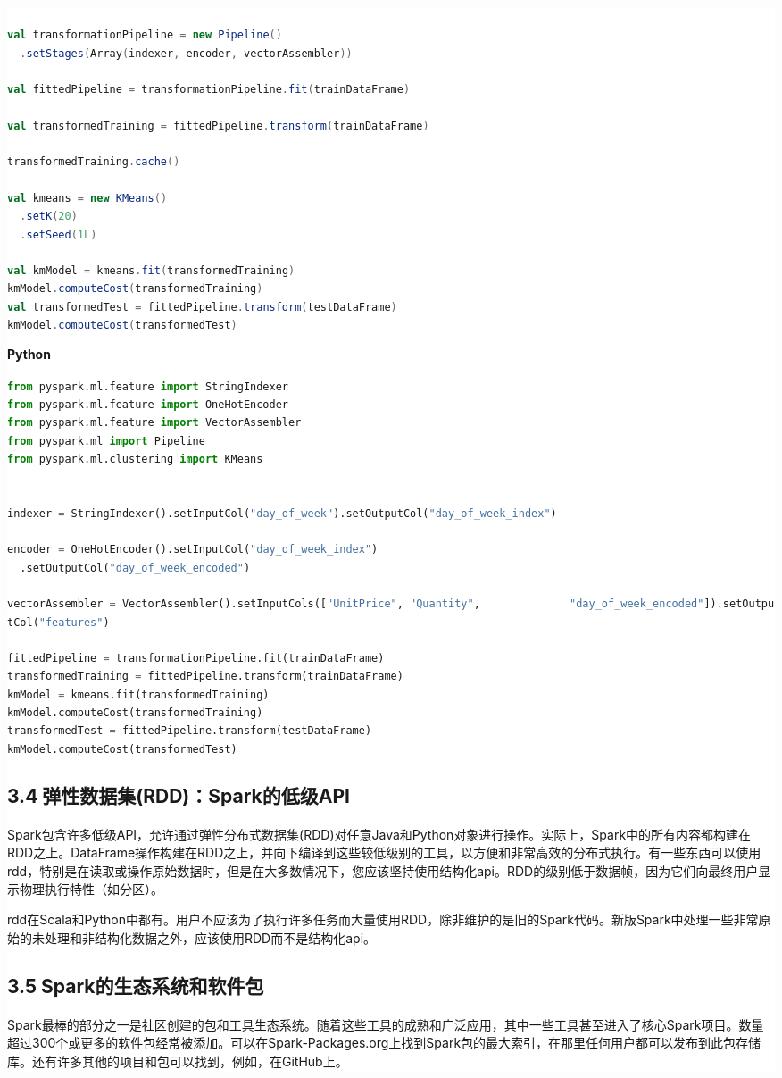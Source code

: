 ```scala

val transformationPipeline = new Pipeline()
  .setStages(Array(indexer, encoder, vectorAssembler))

val fittedPipeline = transformationPipeline.fit(trainDataFrame)

val transformedTraining = fittedPipeline.transform(trainDataFrame)

transformedTraining.cache()

val kmeans = new KMeans()
  .setK(20)
  .setSeed(1L)

val kmModel = kmeans.fit(transformedTraining)
kmModel.computeCost(transformedTraining)
val transformedTest = fittedPipeline.transform(testDataFrame)
kmModel.computeCost(transformedTest)
```

**Python**

```python
from pyspark.ml.feature import StringIndexer
from pyspark.ml.feature import OneHotEncoder
from pyspark.ml.feature import VectorAssembler
from pyspark.ml import Pipeline
from pyspark.ml.clustering import KMeans


indexer = StringIndexer().setInputCol("day_of_week").setOutputCol("day_of_week_index")

encoder = OneHotEncoder().setInputCol("day_of_week_index")
  .setOutputCol("day_of_week_encoded")

vectorAssembler = VectorAssembler().setInputCols(["UnitPrice", "Quantity", 		        "day_of_week_encoded"]).setOutputCol("features")

fittedPipeline = transformationPipeline.fit(trainDataFrame)
transformedTraining = fittedPipeline.transform(trainDataFrame)
kmModel = kmeans.fit(transformedTraining)
kmModel.computeCost(transformedTraining)
transformedTest = fittedPipeline.transform(testDataFrame)
kmModel.computeCost(transformedTest)
```

## 3.4 弹性数据集(RDD)：Spark的低级API

Spark包含许多低级API，允许通过弹性分布式数据集(RDD)对任意Java和Python对象进行操作。实际上，Spark中的所有内容都构建在RDD之上。DataFrame操作构建在RDD之上，并向下编译到这些较低级别的工具，以方便和非常高效的分布式执行。有一些东西可以使用rdd，特别是在读取或操作原始数据时，但是在大多数情况下，您应该坚持使用结构化api。RDD的级别低于数据帧，因为它们向最终用户显示物理执行特性（如分区）。

rdd在Scala和Python中都有。用户不应该为了执行许多任务而大量使用RDD，除非维护的是旧的Spark代码。新版Spark中处理一些非常原始的未处理和非结构化数据之外，应该使用RDD而不是结构化api。

## 3.5 Spark的生态系统和软件包

Spark最棒的部分之一是社区创建的包和工具生态系统。随着这些工具的成熟和广泛应用，其中一些工具甚至进入了核心Spark项目。数量超过300个或更多的软件包经常被添加。可以在Spark-Packages.org上找到Spark包的最大索引，在那里任何用户都可以发布到此包存储库。还有许多其他的项目和包可以找到，例如，在GitHub上。